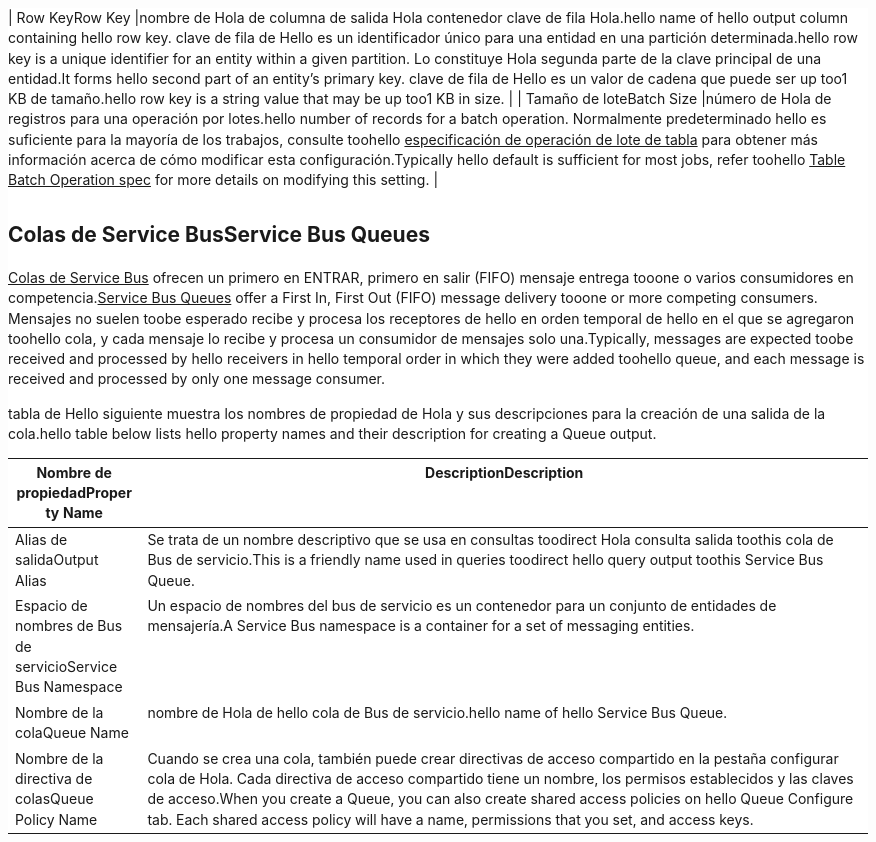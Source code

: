 | <span data-ttu-id="001e1-369">Row Key</span><span class="sxs-lookup"><span data-stu-id="001e1-369">Row Key</span></span> |<span data-ttu-id="001e1-370">nombre de Hola de columna de salida Hola contenedor clave de fila Hola.</span><span class="sxs-lookup"><span data-stu-id="001e1-370">hello name of hello output column containing hello row key.</span></span> <span data-ttu-id="001e1-371">clave de fila de Hello es un identificador único para una entidad en una partición determinada.</span><span class="sxs-lookup"><span data-stu-id="001e1-371">hello row key is a unique identifier for an entity within a given partition.</span></span> <span data-ttu-id="001e1-372">Lo constituye Hola segunda parte de la clave principal de una entidad.</span><span class="sxs-lookup"><span data-stu-id="001e1-372">It forms hello second part of an entity’s primary key.</span></span> <span data-ttu-id="001e1-373">clave de fila de Hello es un valor de cadena que puede ser up too1 KB de tamaño.</span><span class="sxs-lookup"><span data-stu-id="001e1-373">hello row key is a string value that may be up too1 KB in size.</span></span> |
| <span data-ttu-id="001e1-374">Tamaño de lote</span><span class="sxs-lookup"><span data-stu-id="001e1-374">Batch Size</span></span> |<span data-ttu-id="001e1-375">número de Hola de registros para una operación por lotes.</span><span class="sxs-lookup"><span data-stu-id="001e1-375">hello number of records for a batch operation.</span></span> <span data-ttu-id="001e1-376">Normalmente predeterminado hello es suficiente para la mayoría de los trabajos, consulte toohello [especificación de operación de lote de tabla](https://msdn.microsoft.com/library/microsoft.windowsazure.storage.table.tablebatchoperation.aspx) para obtener más información acerca de cómo modificar esta configuración.</span><span class="sxs-lookup"><span data-stu-id="001e1-376">Typically hello default is sufficient for most jobs, refer toohello [Table Batch Operation spec](https://msdn.microsoft.com/library/microsoft.windowsazure.storage.table.tablebatchoperation.aspx) for more details on modifying this setting.</span></span> |

## <a name="service-bus-queues"></a><span data-ttu-id="001e1-377">Colas de Service Bus</span><span class="sxs-lookup"><span data-stu-id="001e1-377">Service Bus Queues</span></span>
<span data-ttu-id="001e1-378">[Colas de Service Bus](https://msdn.microsoft.com/library/azure/hh367516.aspx) ofrecen un primero en ENTRAR, primero en salir (FIFO) mensaje entrega tooone o varios consumidores en competencia.</span><span class="sxs-lookup"><span data-stu-id="001e1-378">[Service Bus Queues](https://msdn.microsoft.com/library/azure/hh367516.aspx) offer a First In, First Out (FIFO) message delivery tooone or more competing consumers.</span></span> <span data-ttu-id="001e1-379">Mensajes no suelen toobe esperado recibe y procesa los receptores de hello en orden temporal de hello en el que se agregaron toohello cola, y cada mensaje lo recibe y procesa un consumidor de mensajes solo una.</span><span class="sxs-lookup"><span data-stu-id="001e1-379">Typically, messages are expected toobe received and processed by hello receivers in hello temporal order in which they were added toohello queue, and each message is received and processed by only one message consumer.</span></span>

<span data-ttu-id="001e1-380">tabla de Hello siguiente muestra los nombres de propiedad de Hola y sus descripciones para la creación de una salida de la cola.</span><span class="sxs-lookup"><span data-stu-id="001e1-380">hello table below lists hello property names and their description for creating a Queue output.</span></span>

| <span data-ttu-id="001e1-381">Nombre de propiedad</span><span class="sxs-lookup"><span data-stu-id="001e1-381">Property Name</span></span> | <span data-ttu-id="001e1-382">Description</span><span class="sxs-lookup"><span data-stu-id="001e1-382">Description</span></span> |
| --- | --- |
| <span data-ttu-id="001e1-383">Alias de salida</span><span class="sxs-lookup"><span data-stu-id="001e1-383">Output Alias</span></span> |<span data-ttu-id="001e1-384">Se trata de un nombre descriptivo que se usa en consultas toodirect Hola consulta salida toothis cola de Bus de servicio.</span><span class="sxs-lookup"><span data-stu-id="001e1-384">This is a friendly name used in queries toodirect hello query output toothis Service Bus Queue.</span></span> |
| <span data-ttu-id="001e1-385">Espacio de nombres de Bus de servicio</span><span class="sxs-lookup"><span data-stu-id="001e1-385">Service Bus Namespace</span></span> |<span data-ttu-id="001e1-386">Un espacio de nombres del bus de servicio es un contenedor para un conjunto de entidades de mensajería.</span><span class="sxs-lookup"><span data-stu-id="001e1-386">A Service Bus namespace is a container for a set of messaging entities.</span></span> |
| <span data-ttu-id="001e1-387">Nombre de la cola</span><span class="sxs-lookup"><span data-stu-id="001e1-387">Queue Name</span></span> |<span data-ttu-id="001e1-388">nombre de Hola de hello cola de Bus de servicio.</span><span class="sxs-lookup"><span data-stu-id="001e1-388">hello name of hello Service Bus Queue.</span></span> |
| <span data-ttu-id="001e1-389">Nombre de la directiva de colas</span><span class="sxs-lookup"><span data-stu-id="001e1-389">Queue Policy Name</span></span> |<span data-ttu-id="001e1-390">Cuando se crea una cola, también puede crear directivas de acceso compartido en la pestaña configurar cola de Hola. Cada directiva de acceso compartido tiene un nombre, los permisos establecidos y las claves de acceso.</span><span class="sxs-lookup"><span data-stu-id="001e1-390">When you create a Queue, you can also create shared access policies on hello Queue Configure tab. Each shared access policy will have a name, permissions that you set, and access keys.</span></span> |